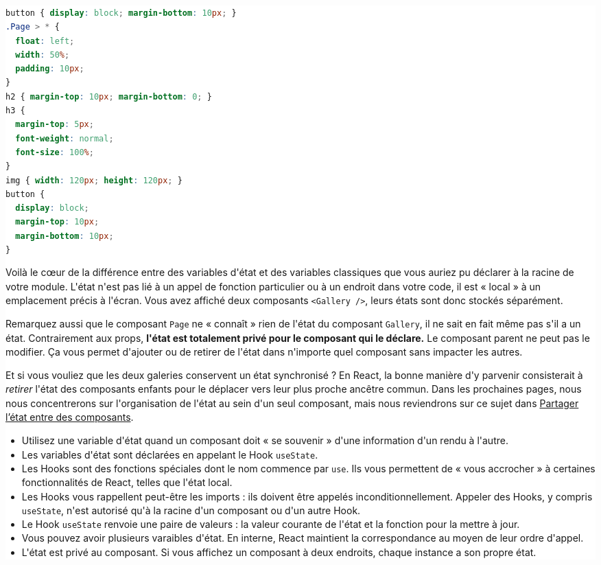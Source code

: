 ```js data.js
```

```css
button { display: block; margin-bottom: 10px; }
.Page > * {
  float: left;
  width: 50%;
  padding: 10px;
}
h2 { margin-top: 10px; margin-bottom: 0; }
h3 {
  margin-top: 5px;
  font-weight: normal;
  font-size: 100%;
}
img { width: 120px; height: 120px; }
button {
  display: block;
  margin-top: 10px;
  margin-bottom: 10px;
}
```

</Sandpack>

Voilà le cœur de la différence entre des variables d'état et des variables classiques que vous auriez pu déclarer à la racine de votre module. L'état n'est pas lié à un appel de fonction particulier ou à un endroit dans votre code, il est « local » à un emplacement précis à l'écran. Vous avez affiché deux composants `<Gallery />`, leurs états sont donc stockés séparément.

Remarquez aussi que le composant `Page` ne « connaît » rien de l'état du composant `Gallery`, il ne sait en fait même pas s'il a un état.  Contrairement aux props, **l'état est totalement privé pour le composant qui le déclare.**  Le composant parent ne peut pas le modifier. Ça vous permet d'ajouter ou de retirer de l'état dans n'importe quel composant sans impacter les autres.

Et si vous vouliez que les deux galeries conservent un état synchronisé ? En React, la bonne manière d'y parvenir consisterait à *retirer* l'état des composants enfants pour le déplacer vers leur plus proche ancêtre commun.  Dans les prochaines pages, nous nous concentrerons sur l'organisation de l'état au sein d'un seul composant, mais nous reviendrons sur ce sujet dans [Partager l’état entre des composants](/learn/sharing-state-between-components).

<Recap>

* Utilisez une variable d'état quand un composant doit « se souvenir » d'une information d'un rendu à l'autre.
* Les variables d'état sont déclarées en appelant le Hook `useState`.
* Les Hooks sont des fonctions spéciales dont le nom commence par `use`.  Ils vous permettent de « vous accrocher » à certaines fonctionnalités de React, telles que l'état local.
* Les Hooks vous rappellent peut-être les imports : ils doivent être appelés inconditionnellement.  Appeler des Hooks, y compris `useState`, n'est autorisé qu'à la racine d'un composant ou d'un autre Hook.
* Le Hook `useState` renvoie une paire de valeurs : la valeur courante de l'état et la fonction pour la mettre à jour.
* Vous pouvez avoir plusieurs varaibles d'état. En interne, React maintient la correspondance au moyen de leur ordre d'appel.
* L'état est privé au composant. Si vous affichez un composant à deux endroits, chaque instance a son propre état.
